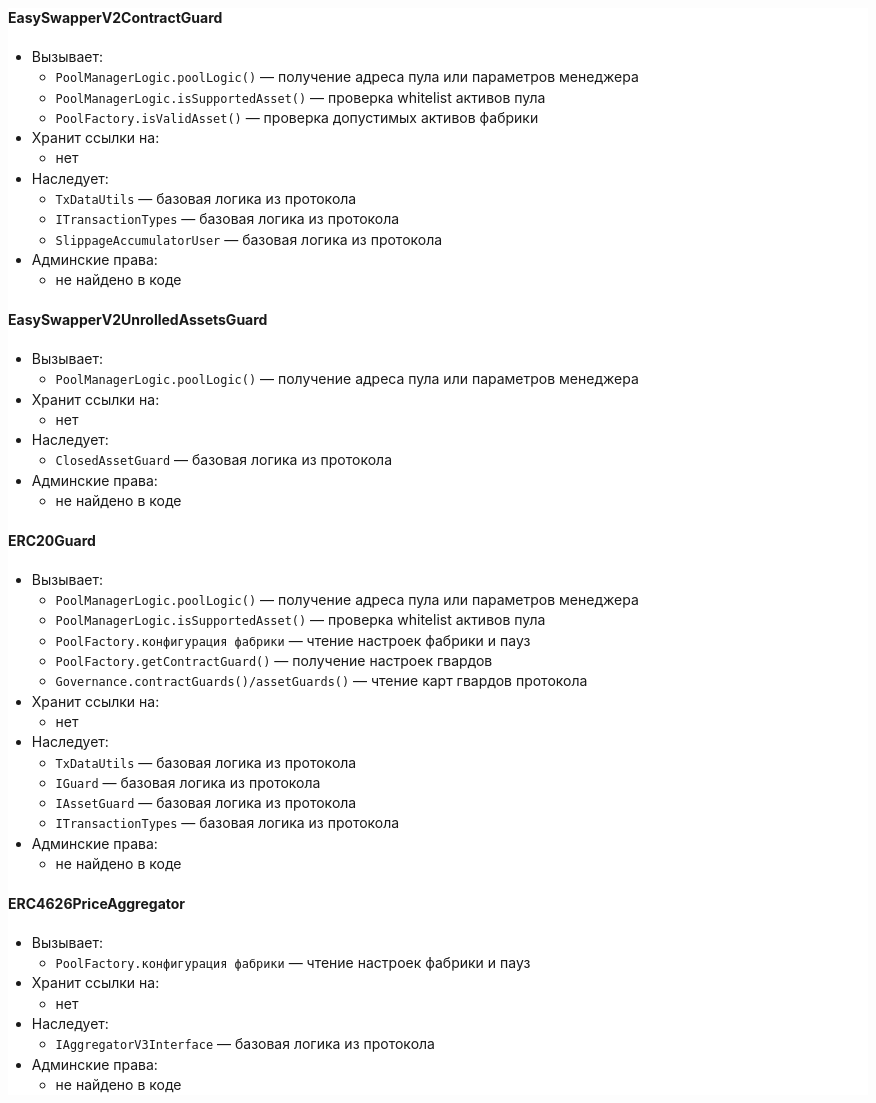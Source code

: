 #### EasySwapperV2ContractGuard

* Вызывает:
  * `PoolManagerLogic.poolLogic()` — получение адреса пула или параметров менеджера
  * `PoolManagerLogic.isSupportedAsset()` — проверка whitelist активов пула
  * `PoolFactory.isValidAsset()` — проверка допустимых активов фабрики
* Хранит ссылки на:
  * нет
* Наследует:
  * `TxDataUtils` — базовая логика из протокола
  * `ITransactionTypes` — базовая логика из протокола
  * `SlippageAccumulatorUser` — базовая логика из протокола
* Админские права:
  * не найдено в коде

#### EasySwapperV2UnrolledAssetsGuard

* Вызывает:
  * `PoolManagerLogic.poolLogic()` — получение адреса пула или параметров менеджера
* Хранит ссылки на:
  * нет
* Наследует:
  * `ClosedAssetGuard` — базовая логика из протокола
* Админские права:
  * не найдено в коде

#### ERC20Guard

* Вызывает:
  * `PoolManagerLogic.poolLogic()` — получение адреса пула или параметров менеджера
  * `PoolManagerLogic.isSupportedAsset()` — проверка whitelist активов пула
  * `PoolFactory.конфигурация фабрики` — чтение настроек фабрики и пауз
  * `PoolFactory.getContractGuard()` — получение настроек гвардов
  * `Governance.contractGuards()/assetGuards()` — чтение карт гвардов протокола
* Хранит ссылки на:
  * нет
* Наследует:
  * `TxDataUtils` — базовая логика из протокола
  * `IGuard` — базовая логика из протокола
  * `IAssetGuard` — базовая логика из протокола
  * `ITransactionTypes` — базовая логика из протокола
* Админские права:
  * не найдено в коде

#### ERC4626PriceAggregator

* Вызывает:
  * `PoolFactory.конфигурация фабрики` — чтение настроек фабрики и пауз
* Хранит ссылки на:
  * нет
* Наследует:
  * `IAggregatorV3Interface` — базовая логика из протокола
* Админские права:
  * не найдено в коде
